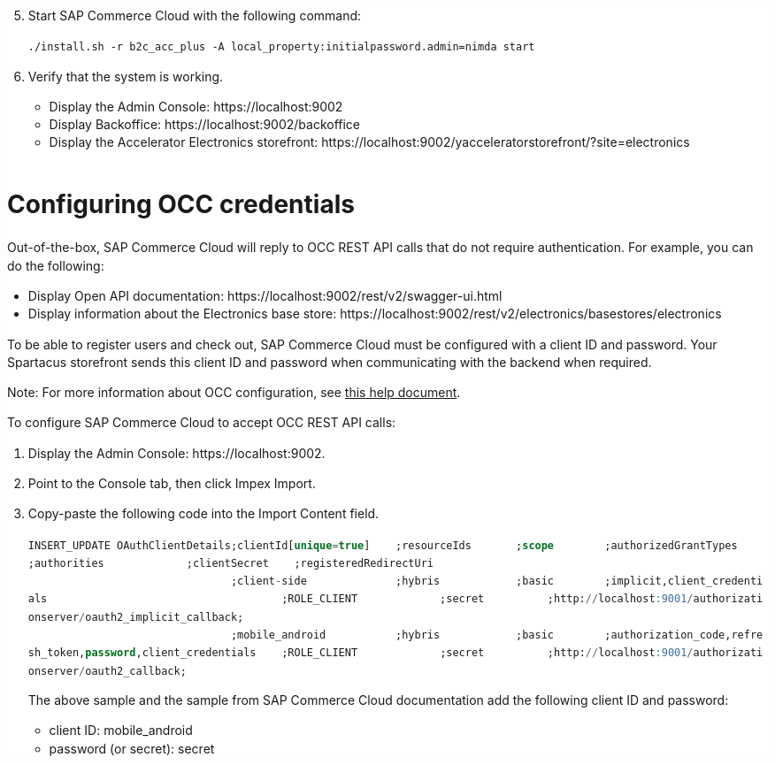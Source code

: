 5. Start SAP Commerce Cloud with the following command:

   ```
   ./install.sh -r b2c_acc_plus -A local_property:initialpassword.admin=nimda start
   ```

6. Verify that the system is working.

   - Display the Admin Console: https://localhost:9002
   - Display Backoffice: https://localhost:9002/backoffice
   - Display the Accelerator Electronics storefront: https://localhost:9002/yacceleratorstorefront/?site=electronics





# Configuring OCC credentials

Out-of-the-box, SAP Commerce Cloud will reply to OCC REST API calls that do not require authentication. For example, you can do the following:

- Display Open API documentation: https://localhost:9002/rest/v2/swagger-ui.html
- Display information about the Electronics base store: https://localhost:9002/rest/v2/electronics/basestores/electronics

To be able to register users and check out, SAP Commerce Cloud must be configured with a client ID and password. Your Spartacus storefront sends this client ID and password when communicating with the backend when required.

Note: For more information about OCC configuration, see [this help document](https://help.sap.com/viewer/d0224eca81e249cb821f2cdf45a82ace/latest/en-US/627c92db29ce4fce8b01ffbe478a8b3b.html#loio4079b4327ac243b6b3bd507cda6d74ff).

To configure SAP Commerce Cloud to accept OCC REST API calls:

1. Display the Admin Console: https://localhost:9002.

2. Point to the Console tab, then click Impex Import.

3. Copy-paste the following code into the Import Content field.

   ```sql
   INSERT_UPDATE OAuthClientDetails;clientId[unique=true]    ;resourceIds       ;scope        ;authorizedGrantTypes                                            ;authorities             ;clientSecret    ;registeredRedirectUri
                                   ;client-side              ;hybris            ;basic        ;implicit,client_credentials                                     ;ROLE_CLIENT             ;secret          ;http://localhost:9001/authorizationserver/oauth2_implicit_callback;
                                   ;mobile_android           ;hybris            ;basic        ;authorization_code,refresh_token,password,client_credentials    ;ROLE_CLIENT             ;secret          ;http://localhost:9001/authorizationserver/oauth2_callback;
   ```

   The above sample and the sample from SAP Commerce Cloud documentation add the following client ID and password:

   - client ID: mobile_android
   - password (or secret): secret

